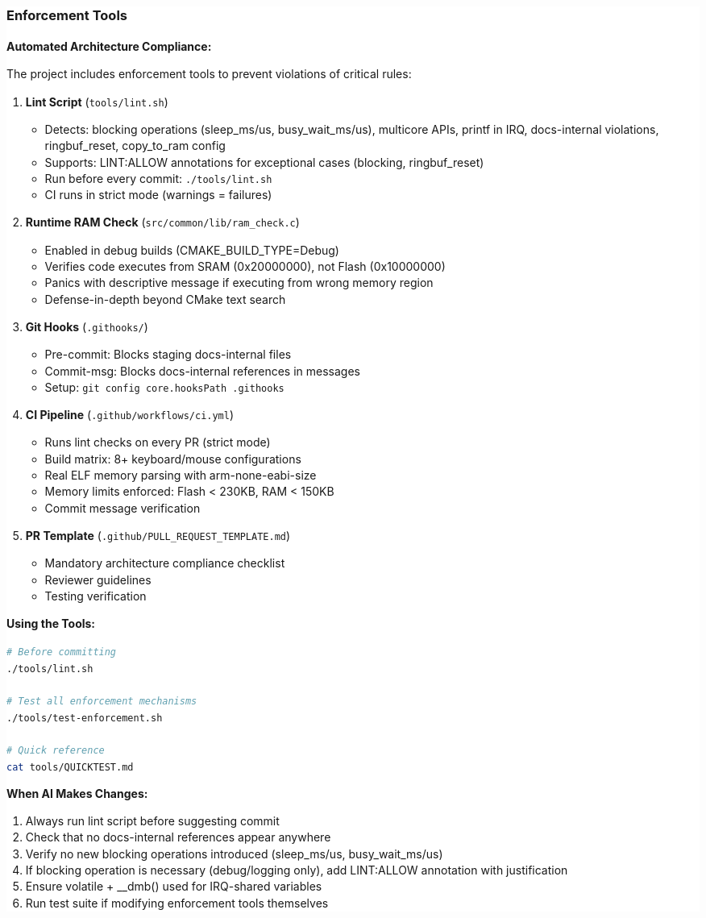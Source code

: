 ### Enforcement Tools

**Automated Architecture Compliance:**

The project includes enforcement tools to prevent violations of critical rules:

1. **Lint Script** (`tools/lint.sh`)
   - Detects: blocking operations (sleep_ms/us, busy_wait_ms/us), multicore APIs, printf in IRQ, docs-internal violations, ringbuf_reset, copy_to_ram config
   - Supports: LINT:ALLOW annotations for exceptional cases (blocking, ringbuf_reset)
   - Run before every commit: `./tools/lint.sh`
   - CI runs in strict mode (warnings = failures)

2. **Runtime RAM Check** (`src/common/lib/ram_check.c`)
   - Enabled in debug builds (CMAKE_BUILD_TYPE=Debug)
   - Verifies code executes from SRAM (0x20000000), not Flash (0x10000000)
   - Panics with descriptive message if executing from wrong memory region
   - Defense-in-depth beyond CMake text search

3. **Git Hooks** (`.githooks/`)
   - Pre-commit: Blocks staging docs-internal files
   - Commit-msg: Blocks docs-internal references in messages
   - Setup: `git config core.hooksPath .githooks`

4. **CI Pipeline** (`.github/workflows/ci.yml`)
   - Runs lint checks on every PR (strict mode)
   - Build matrix: 8+ keyboard/mouse configurations
   - Real ELF memory parsing with arm-none-eabi-size
   - Memory limits enforced: Flash < 230KB, RAM < 150KB
   - Commit message verification

5. **PR Template** (`.github/PULL_REQUEST_TEMPLATE.md`)
   - Mandatory architecture compliance checklist
   - Reviewer guidelines
   - Testing verification

**Using the Tools:**

```bash
# Before committing
./tools/lint.sh

# Test all enforcement mechanisms
./tools/test-enforcement.sh

# Quick reference
cat tools/QUICKTEST.md
```

**When AI Makes Changes:**

1. Always run lint script before suggesting commit
2. Check that no docs-internal references appear anywhere
3. Verify no new blocking operations introduced (sleep_ms/us, busy_wait_ms/us)
4. If blocking operation is necessary (debug/logging only), add LINT:ALLOW annotation with justification
5. Ensure volatile + __dmb() used for IRQ-shared variables
6. Run test suite if modifying enforcement tools themselves
